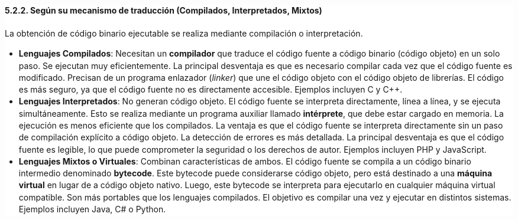 #### 5.2.2. Según su mecanismo de traducción (Compilados, Interpretados, Mixtos)
La obtención de código binario ejecutable se realiza mediante compilación o interpretación.

*   **Lenguajes Compilados**: Necesitan un **compilador** que traduce el código fuente a código binario (código objeto) en un solo paso. Se ejecutan muy eficientemente. La principal desventaja es que es necesario compilar cada vez que el código fuente es modificado. Precisan de un programa enlazador (*linker*) que une el código objeto con el código objeto de librerías. El código es más seguro, ya que el código fuente no es directamente accesible. Ejemplos incluyen C y C++.
*   **Lenguajes Interpretados**: No generan código objeto. El código fuente se interpreta directamente, línea a línea, y se ejecuta simultáneamente. Esto se realiza mediante un programa auxiliar llamado **intérprete**, que debe estar cargado en memoria. La ejecución es menos eficiente que los compilados. La ventaja es que el código fuente se interpreta directamente sin un paso de compilación explícito a código objeto. La detección de errores es más detallada. La principal desventaja es que el código fuente es legible, lo que puede comprometer la seguridad o los derechos de autor. Ejemplos incluyen PHP y JavaScript.
*   **Lenguajes Mixtos o Virtuales**: Combinan características de ambos. El código fuente se compila a un código binario intermedio denominado **bytecode**. Este bytecode puede considerarse código objeto, pero está destinado a una **máquina virtual** en lugar de a código objeto nativo. Luego, este bytecode se interpreta para ejecutarlo en cualquier máquina virtual compatible. Son más portables que los lenguajes compilados. El objetivo es compilar una vez y ejecutar en distintos sistemas. Ejemplos incluyen Java, C# o Python.
